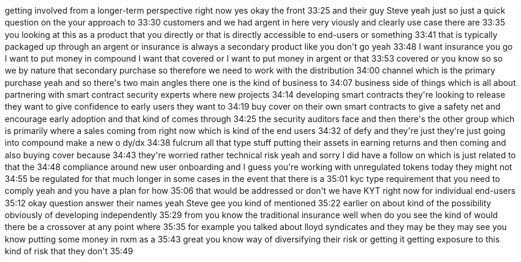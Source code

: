 getting involved from a longer-term perspective right now yes okay the front
33:25
and their guy Steve yeah just so just a quick question on the your approach to
33:30
customers and we had argent in here very viously and clearly use case there are
33:35
you looking at this as a product that you directly or that is directly accessible to end-users or something
33:41
that is typically packaged up through an argent or insurance is always a secondary product like you don't go yeah
33:48
I want insurance you go I want to put money in compound I want that covered or I want to put money in argent or that
33:53
covered or you know so so we by nature that secondary purchase so therefore we need to work with the distribution
34:00
channel which is the primary purchase yeah and so there's two main angles there one is the kind of business to
34:07
business side of things which is all about partnering with smart contract security experts where new projects
34:14
developing smart contracts they're looking to release they want to give confidence to early users they want to
34:19
buy cover on their own smart contracts to give a safety net and encourage early adoption and that kind of comes through
34:25
the security auditors face and then there's the other group which is primarily where a sales coming from right now which is kind of the end users
34:32
of defy and they're just they're just going into compound make a new o dy/dx
34:38
fulcrum all that type stuff putting their assets in earning returns and then coming and also buying cover because
34:43
they're worried rather technical risk yeah and sorry I did have a follow on which is just related to that the
34:48
compliance around new user onboarding and I guess you're working with unregulated tokens today they might not
34:55
be regulated for that much longer in some cases in the event that there is a
35:01
kyc type requirement that you need to comply yeah and you have a plan for how
35:06
that would be addressed or don't we have KYT right now for individual end-users
35:12
okay question answer their names yeah Steve gee you kind of mentioned
35:22
earlier on about kind of the possibility obviously of developing independently
35:29
from you know the traditional insurance well when do you see the kind of would there be a crossover at any point where
35:35
for example you talked about lloyd syndicates and they may be they may see you know putting some money in nxm as a
35:43
great you know way of diversifying their risk or getting it getting exposure to this kind of risk that they don't
35:49